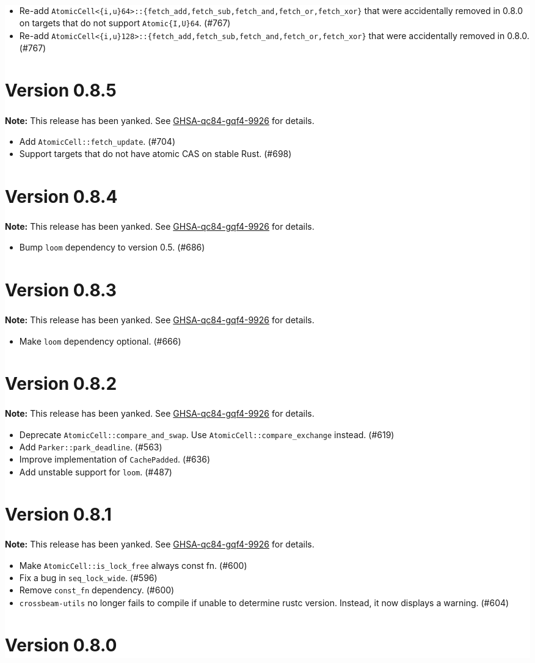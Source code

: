 - Re-add `AtomicCell<{i,u}64>::{fetch_add,fetch_sub,fetch_and,fetch_or,fetch_xor}` that were accidentally removed in 0.8.0 on targets that do not support `Atomic{I,U}64`. (#767)
- Re-add `AtomicCell<{i,u}128>::{fetch_add,fetch_sub,fetch_and,fetch_or,fetch_xor}` that were accidentally removed in 0.8.0. (#767)

# Version 0.8.5

**Note:** This release has been yanked. See [GHSA-qc84-gqf4-9926](https://github.com/crossbeam-rs/crossbeam/security/advisories/GHSA-qc84-gqf4-9926) for details.

- Add `AtomicCell::fetch_update`. (#704)
- Support targets that do not have atomic CAS on stable Rust. (#698)

# Version 0.8.4

**Note:** This release has been yanked. See [GHSA-qc84-gqf4-9926](https://github.com/crossbeam-rs/crossbeam/security/advisories/GHSA-qc84-gqf4-9926) for details.

- Bump `loom` dependency to version 0.5. (#686)

# Version 0.8.3

**Note:** This release has been yanked. See [GHSA-qc84-gqf4-9926](https://github.com/crossbeam-rs/crossbeam/security/advisories/GHSA-qc84-gqf4-9926) for details.

- Make `loom` dependency optional. (#666)

# Version 0.8.2

**Note:** This release has been yanked. See [GHSA-qc84-gqf4-9926](https://github.com/crossbeam-rs/crossbeam/security/advisories/GHSA-qc84-gqf4-9926) for details.

- Deprecate `AtomicCell::compare_and_swap`. Use `AtomicCell::compare_exchange` instead. (#619)
- Add `Parker::park_deadline`. (#563)
- Improve implementation of `CachePadded`. (#636)
- Add unstable support for `loom`. (#487)

# Version 0.8.1

**Note:** This release has been yanked. See [GHSA-qc84-gqf4-9926](https://github.com/crossbeam-rs/crossbeam/security/advisories/GHSA-qc84-gqf4-9926) for details.

- Make `AtomicCell::is_lock_free` always const fn. (#600)
- Fix a bug in `seq_lock_wide`. (#596)
- Remove `const_fn` dependency. (#600)
- `crossbeam-utils` no longer fails to compile if unable to determine rustc version. Instead, it now displays a warning. (#604)

# Version 0.8.0
